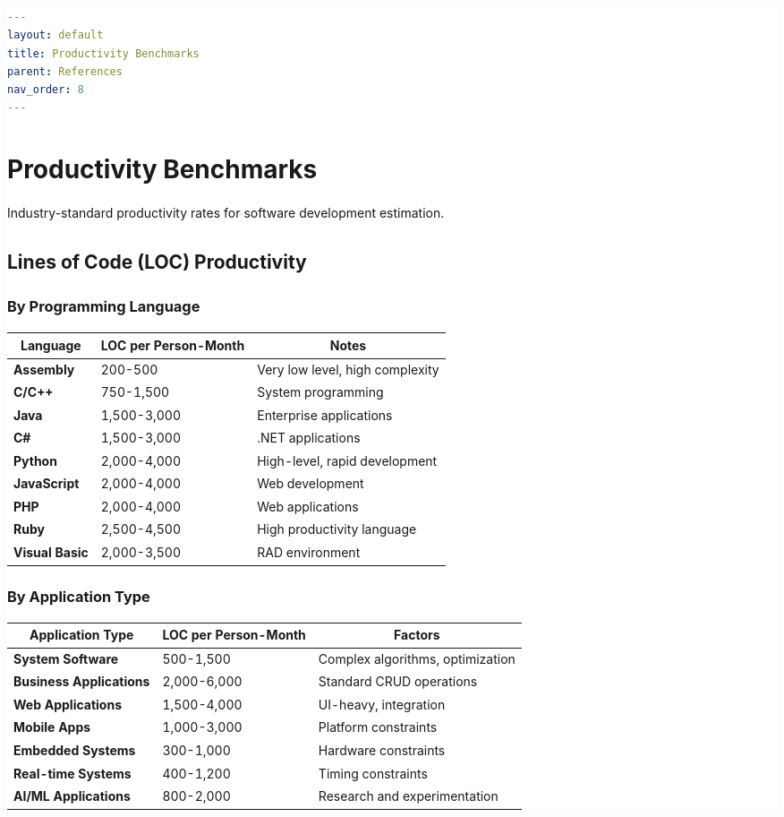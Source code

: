 ```yaml
---
layout: default
title: Productivity Benchmarks
parent: References
nav_order: 8
---
```


# Productivity Benchmarks

Industry-standard productivity rates for software development estimation.

## Lines of Code (LOC) Productivity

### By Programming Language

| Language | LOC per Person-Month | Notes |
|----------|---------------------|-------|
| **Assembly** | 200-500 | Very low level, high complexity |
| **C/C++** | 750-1,500 | System programming |
| **Java** | 1,500-3,000 | Enterprise applications |
| **C#** | 1,500-3,000 | .NET applications |
| **Python** | 2,000-4,000 | High-level, rapid development |
| **JavaScript** | 2,000-4,000 | Web development |
| **PHP** | 2,000-4,000 | Web applications |
| **Ruby** | 2,500-4,500 | High productivity language |
| **Visual Basic** | 2,000-3,500 | RAD environment |

### By Application Type

| Application Type | LOC per Person-Month | Factors |
|------------------|---------------------|---------|
| **System Software** | 500-1,500 | Complex algorithms, optimization |
| **Business Applications** | 2,000-6,000 | Standard CRUD operations |
| **Web Applications** | 1,500-4,000 | UI-heavy, integration |
| **Mobile Apps** | 1,000-3,000 | Platform constraints |
| **Embedded Systems** | 300-1,000 | Hardware constraints |
| **Real-time Systems** | 400-1,200 | Timing constraints |
| **AI/ML Applications** | 800-2,000 | Research and experimentation |
